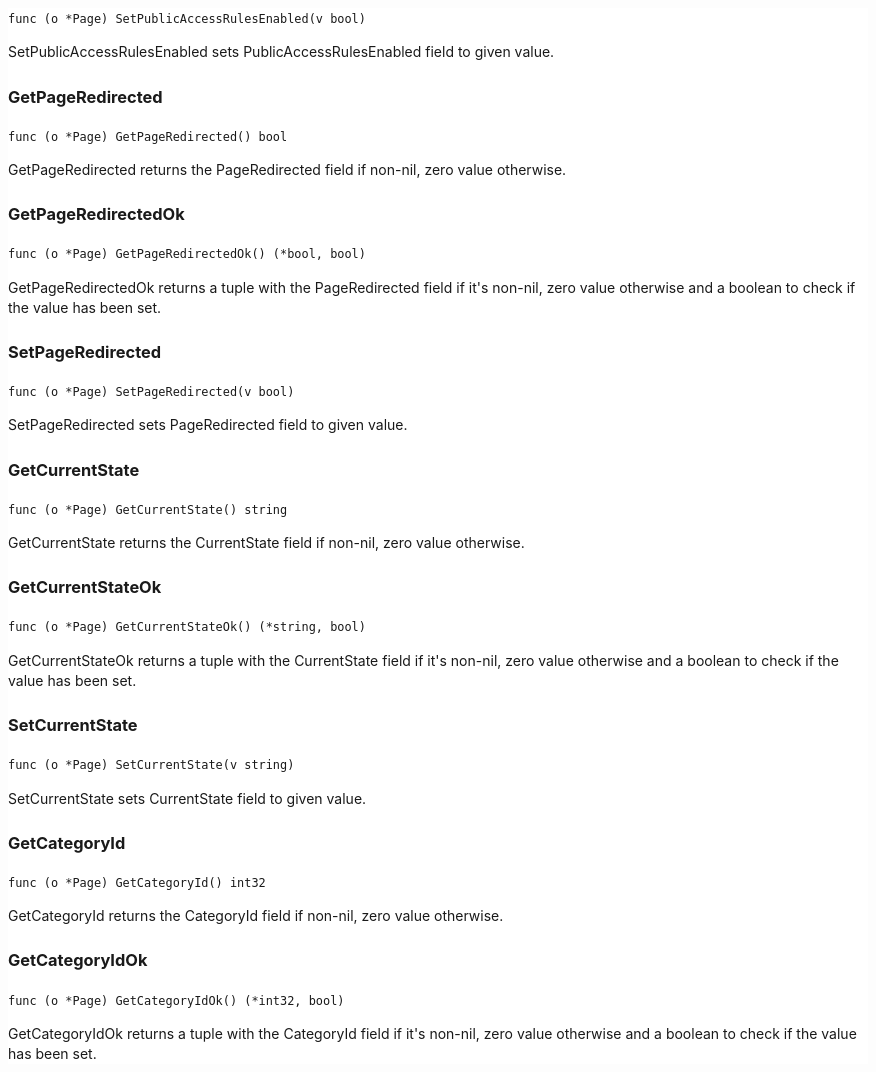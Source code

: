 `func (o *Page) SetPublicAccessRulesEnabled(v bool)`

SetPublicAccessRulesEnabled sets PublicAccessRulesEnabled field to given value.


### GetPageRedirected

`func (o *Page) GetPageRedirected() bool`

GetPageRedirected returns the PageRedirected field if non-nil, zero value otherwise.

### GetPageRedirectedOk

`func (o *Page) GetPageRedirectedOk() (*bool, bool)`

GetPageRedirectedOk returns a tuple with the PageRedirected field if it's non-nil, zero value otherwise
and a boolean to check if the value has been set.

### SetPageRedirected

`func (o *Page) SetPageRedirected(v bool)`

SetPageRedirected sets PageRedirected field to given value.


### GetCurrentState

`func (o *Page) GetCurrentState() string`

GetCurrentState returns the CurrentState field if non-nil, zero value otherwise.

### GetCurrentStateOk

`func (o *Page) GetCurrentStateOk() (*string, bool)`

GetCurrentStateOk returns a tuple with the CurrentState field if it's non-nil, zero value otherwise
and a boolean to check if the value has been set.

### SetCurrentState

`func (o *Page) SetCurrentState(v string)`

SetCurrentState sets CurrentState field to given value.


### GetCategoryId

`func (o *Page) GetCategoryId() int32`

GetCategoryId returns the CategoryId field if non-nil, zero value otherwise.

### GetCategoryIdOk

`func (o *Page) GetCategoryIdOk() (*int32, bool)`

GetCategoryIdOk returns a tuple with the CategoryId field if it's non-nil, zero value otherwise
and a boolean to check if the value has been set.
